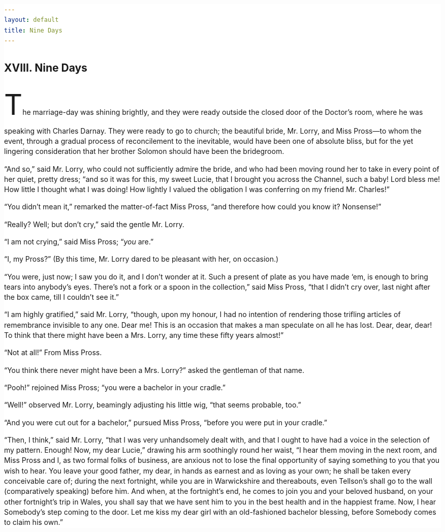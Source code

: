 ```yaml
---
layout: default
title: Nine Days
---
```

## XVIII. Nine Days

<span class="dropcap" style="font-size: 4.00em">T</span>he marriage-day was shining brightly, and they were ready outside the closed door of the Doctor’s room, where he was speaking with Charles Darnay. They were ready to go to church; the beautiful bride, Mr. Lorry, and Miss Pross—to whom the event, through a gradual process of reconcilement to the inevitable, would have been one of absolute bliss, but for the yet lingering consideration that her brother Solomon should have been the bridegroom.

“And so,” said Mr. Lorry, who could not sufficiently admire the bride, and who had been moving round her to take in every point of her quiet, pretty dress; “and so it was for this, my sweet Lucie, that I brought you across the Channel, such a baby! Lord bless me! How little I thought what I was doing! How lightly I valued the obligation I was conferring on my friend Mr. Charles!”

“You didn’t mean it,” remarked the matter-of-fact Miss Pross, “and therefore how could you know it? Nonsense!”

“Really? Well; but don’t cry,” said the gentle Mr. Lorry.

“I am not crying,” said Miss Pross; “_you_ are.”

“I, my Pross?” (By this time, Mr. Lorry dared to be pleasant with her, on occasion.)

“You were, just now; I saw you do it, and I don’t wonder at it. Such a present of plate as you have made ‘em, is enough to bring tears into anybody’s eyes. There’s not a fork or a spoon in the collection,” said Miss Pross, “that I didn’t cry over, last night after the box came, till I couldn’t see it.”

“I am highly gratified,” said Mr. Lorry, “though, upon my honour, I had no intention of rendering those trifling articles of remembrance invisible to any one. Dear me! This is an occasion that makes a man speculate on all he has lost. Dear, dear, dear! To think that there might have been a Mrs. Lorry, any time these fifty years almost!”

“Not at all!” From Miss Pross.

“You think there never might have been a Mrs. Lorry?” asked the gentleman of that name.

“Pooh!” rejoined Miss Pross; “you were a bachelor in your cradle.”

“Well!” observed Mr. Lorry, beamingly adjusting his little wig, “that seems probable, too.”

“And you were cut out for a bachelor,” pursued Miss Pross, “before you were put in your cradle.”

“Then, I think,” said Mr. Lorry, “that I was very unhandsomely dealt with, and that I ought to have had a voice in the selection of my pattern. Enough! Now, my dear Lucie,” drawing his arm soothingly round her waist, “I hear them moving in the next room, and Miss Pross and I, as two formal folks of business, are anxious not to lose the final opportunity of saying something to you that you wish to hear. You leave your good father, my dear, in hands as earnest and as loving as your own; he shall be taken every conceivable care of; during the next fortnight, while you are in Warwickshire and thereabouts, even Tellson’s shall go to the wall (comparatively speaking) before him. And when, at the fortnight’s end, he comes to join you and your beloved husband, on your other fortnight’s trip in Wales, you shall say that we have sent him to you in the best health and in the happiest frame. Now, I hear Somebody’s step coming to the door. Let me kiss my dear girl with an old-fashioned bachelor blessing, before Somebody comes to claim his own.”
